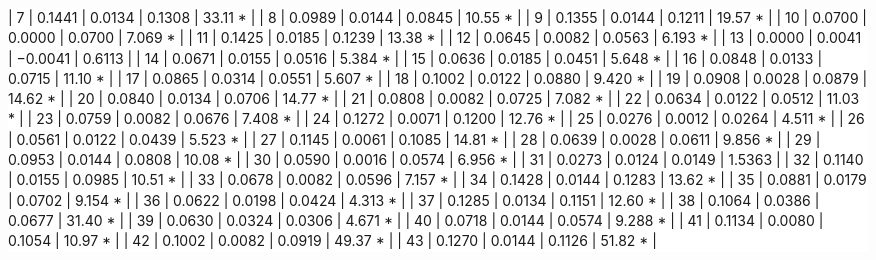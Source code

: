 | 7 | 0.1441 | 0.0134 | 0.1308 | 33.11 * |
| 8 | 0.0989 | 0.0144 | 0.0845 | 10.55 * |
| 9 | 0.1355 | 0.0144 | 0.1211 | 19.57 * |
| 10 | 0.0700 | 0.0000 | 0.0700 | 7.069 * |
| 11 | 0.1425 | 0.0185 | 0.1239 | 13.38 * |
| 12 | 0.0645 | 0.0082 | 0.0563 | 6.193 * |
| 13 | 0.0000 | 0.0041 | $-0.0041$ | 0.6113 |
| 14 | 0.0671 | 0.0155 | 0.0516 | 5.384 * |
| 15 | 0.0636 | 0.0185 | 0.0451 | 5.648 * |
| 16 | 0.0848 | 0.0133 | 0.0715 | 11.10 * |
| 17 | 0.0865 | 0.0314 | 0.0551 | 5.607 * |
| 18 | 0.1002 | 0.0122 | 0.0880 | 9.420 * |
| 19 | 0.0908 | 0.0028 | 0.0879 | 14.62 * |
| 20 | 0.0840 | 0.0134 | 0.0706 | 14.77 * |
| 21 | 0.0808 | 0.0082 | 0.0725 | 7.082 * |
| 22 | 0.0634 | 0.0122 | 0.0512 | 11.03 * |
| 23 | 0.0759 | 0.0082 | 0.0676 | 7.408 * |
| 24 | 0.1272 | 0.0071 | 0.1200 | 12.76 * |
| 25 | 0.0276 | 0.0012 | 0.0264 | 4.511 * |
| 26 | 0.0561 | 0.0122 | 0.0439 | 5.523 * |
| 27 | 0.1145 | 0.0061 | 0.1085 | 14.81 * |
| 28 | 0.0639 | 0.0028 | 0.0611 | 9.856 * |
| 29 | 0.0953 | 0.0144 | 0.0808 | 10.08 * |
| 30 | 0.0590 | 0.0016 | 0.0574 | 6.956 * |
| 31 | 0.0273 | 0.0124 | 0.0149 | 1.5363 |
| 32 | 0.1140 | 0.0155 | 0.0985 | 10.51 * |
| 33 | 0.0678 | 0.0082 | 0.0596 | 7.157 * |
| 34 | 0.1428 | 0.0144 | 0.1283 | 13.62 * |
| 35 | 0.0881 | 0.0179 | 0.0702 | 9.154 * |
| 36 | 0.0622 | 0.0198 | 0.0424 | 4.313 * |
| 37 | 0.1285 | 0.0134 | 0.1151 | 12.60 * |
| 38 | 0.1064 | 0.0386 | 0.0677 | 31.40 * |
| 39 | 0.0630 | 0.0324 | 0.0306 | 4.671 * |
| 40 | 0.0718 | 0.0144 | 0.0574 | 9.288 * |
| 41 | 0.1134 | 0.0080 | 0.1054 | 10.97 * |
| 42 | 0.1002 | 0.0082 | 0.0919 | 49.37 * |
| 43 | 0.1270 | 0.0144 | 0.1126 | 51.82 * |